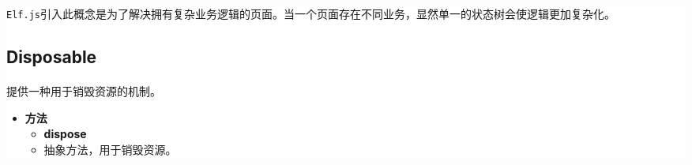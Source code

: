`Elf.js`引入此概念是为了解决拥有复杂业务逻辑的页面。当一个页面存在不同业务，显然单一的状态树会使逻辑更加复杂化。

## Disposable

提供一种用于销毁资源的机制。

* __方法__
    * __dispose__
    * 抽象方法，用于销毁资源。